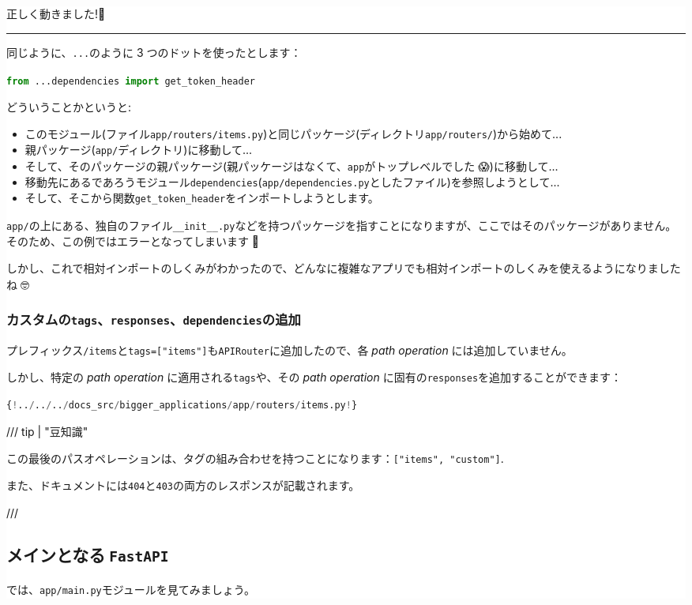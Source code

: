 正しく動きました!🎉

---



同じように、`...`のように 3 つのドットを使ったとします：

```Python
from ...dependencies import get_token_header
```



どういうことかというと:



- このモジュール(ファイル`app/routers/items.py`)と同じパッケージ(ディレクトリ`app/routers/`)から始めて...
- 親パッケージ(`app/`ディレクトリ)に移動して...
- そして、そのパッケージの親パッケージ(親パッケージはなくて、`app`がトップレベルでした 😱)に移動して...
- 移動先にあるであろうモジュール`dependencies`(`app/dependencies.py`としたファイル)を参照しようとして...
- そして、そこから関数`get_token_header`をインポートしようとします。



`app/`の上にある、独自のファイル`__init__.py`などを持つパッケージを指すことになりますが、ここではそのパッケージがありません。そのため、この例ではエラーとなってしまいます 🚨



しかし、これで相対インポートのしくみがわかったので、どんなに複雑なアプリでも相対インポートのしくみを使えるようになりましたね 🤓



### カスタムの`tags`、`responses`、`dependencies`の追加



プレフィックス`/items`と`tags=["items"]`も`APIRouter`に追加したので、各 _path operation_ には追加していません。



しかし、特定の _path operation_ に適用される`tags`や、その _path operation_ に固有の`responses`を追加することができます：

```Python hl_lines="30-31" title="app/routers/items.py"
{!../../../docs_src/bigger_applications/app/routers/items.py!}
```

/// tip | "豆知識"



この最後のパスオペレーションは、タグの組み合わせを持つことになります：`["items", "custom"]`.



また、ドキュメントには`404`と`403`の両方のレスポンスが記載されます。

///



## メインとなる `FastAPI`



では、`app/main.py`モジュールを見てみましょう。

